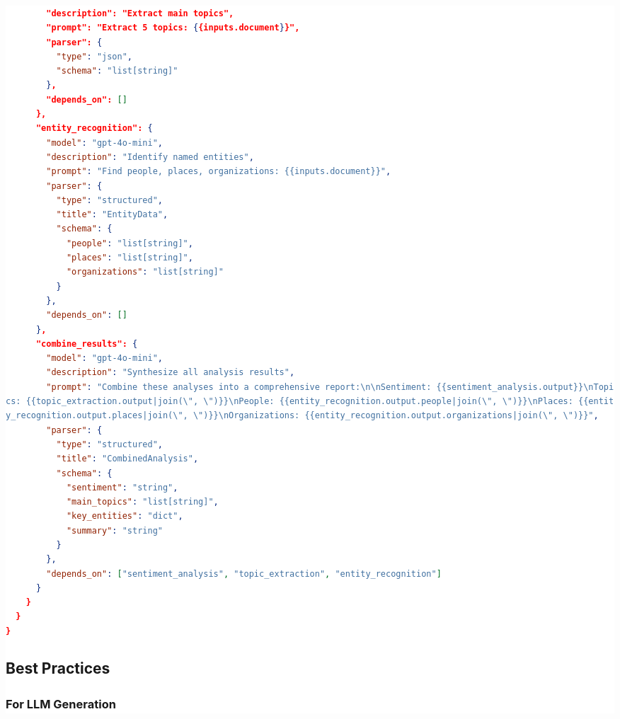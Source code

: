 ```json
        "description": "Extract main topics",
        "prompt": "Extract 5 topics: {{inputs.document}}",
        "parser": {
          "type": "json",
          "schema": "list[string]"
        },
        "depends_on": []
      },
      "entity_recognition": {
        "model": "gpt-4o-mini",
        "description": "Identify named entities",
        "prompt": "Find people, places, organizations: {{inputs.document}}",
        "parser": {
          "type": "structured",
          "title": "EntityData",
          "schema": {
            "people": "list[string]",
            "places": "list[string]",
            "organizations": "list[string]"
          }
        },
        "depends_on": []
      },
      "combine_results": {
        "model": "gpt-4o-mini",
        "description": "Synthesize all analysis results",
        "prompt": "Combine these analyses into a comprehensive report:\n\nSentiment: {{sentiment_analysis.output}}\nTopics: {{topic_extraction.output|join(\", \")}}\nPeople: {{entity_recognition.output.people|join(\", \")}}\nPlaces: {{entity_recognition.output.places|join(\", \")}}\nOrganizations: {{entity_recognition.output.organizations|join(\", \")}}",
        "parser": {
          "type": "structured",
          "title": "CombinedAnalysis",
          "schema": {
            "sentiment": "string",
            "main_topics": "list[string]",
            "key_entities": "dict",
            "summary": "string"
          }
        },
        "depends_on": ["sentiment_analysis", "topic_extraction", "entity_recognition"]
      }
    }
  }
}
```

## Best Practices

### For LLM Generation
